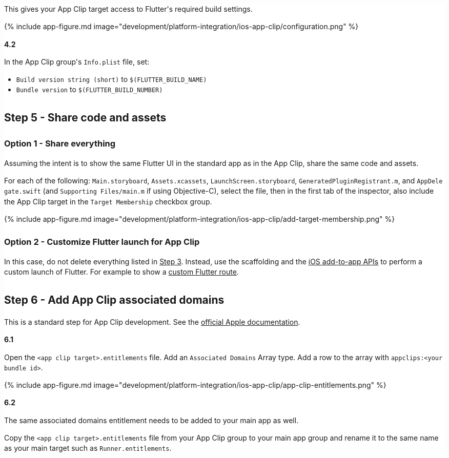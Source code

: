 This gives your App Clip target access to Flutter's required build settings.

{% include app-figure.md
image="development/platform-integration/ios-app-clip/configuration.png" %}

**4.2**

In the App Clip group's `Info.plist` file, set:

- `Build version string (short)` to `$(FLUTTER_BUILD_NAME)`
- `Bundle version` to `$(FLUTTER_BUILD_NUMBER)`

## Step 5 - Share code and assets

### Option 1 - Share everything

Assuming the intent is to show the same Flutter UI in the standard app as in
the App Clip, share the same code and assets.

For each of the following: `Main.storyboard`, `Assets.xcassets`,
`LaunchScreen.storyboard`, `GeneratedPluginRegistrant.m`, and
`AppDelegate.swift` (and `Supporting Files/main.m` if using Objective-C),
select the file, then in the first tab of the inspector,
also include the App Clip target in the `Target Membership` checkbox group.

{% include app-figure.md
image="development/platform-integration/ios-app-clip/add-target-membership.png"
%}

### Option 2 - Customize Flutter launch for App Clip

In this case, do not delete everything listed in [Step 3](#step-3). Instead,
use the scaffolding and the [iOS add-to-app APIs] to perform a custom launch of
Flutter. For example to show a [custom Flutter route][].

## Step 6 - Add App Clip associated domains

This is a standard step for App Clip development. See the
[official Apple documentation][].

**6.1**

Open the `<app clip target>.entitlements` file. Add an `Associated Domains`
Array type. Add a row to the array with `appclips:<your bundle id>`.

{% include app-figure.md
image="development/platform-integration/ios-app-clip/app-clip-entitlements.png"
%}

**6.2**

The same associated domains entitlement needs to be added to your main app as
well.

Copy the `<app clip target>.entitlements` file from your App Clip group to
your main app group and rename it to the same name as your main target
such as `Runner.entitlements`.


[add-to-app]: /docs/development/add-to-app
[#65451]: {{site.github}}/flutter/flutter/issues/65451
[#71098]: {{site.github}}/flutter/flutter/issues/71098
[official Apple documentation]: https://developer.apple.com/documentation/app_clips/creating_an_app_clip_with_xcode#3604097
[iOS add-to-app APIs]: /docs/development/add-to-app/ios/add-flutter-screen
[custom Flutter route]: /docs/development/add-to-app/ios/add-flutter-screen#route
[App Clip sample]: {{site.github}}/flutter/samples/tree/master/ios_app_clip
[Testing Your App Clip's Launch Experience]: https://developer.apple.com/documentation/app_clips/testing_your_app_clip_s_launch_experience